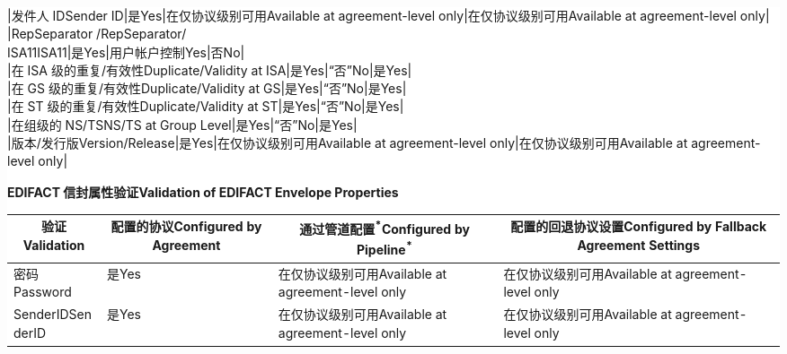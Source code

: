 |<span data-ttu-id="487d3-145">发件人 ID</span><span class="sxs-lookup"><span data-stu-id="487d3-145">Sender ID</span></span>|<span data-ttu-id="487d3-146">是</span><span class="sxs-lookup"><span data-stu-id="487d3-146">Yes</span></span>|<span data-ttu-id="487d3-147">在仅协议级别可用</span><span class="sxs-lookup"><span data-stu-id="487d3-147">Available at agreement-level only</span></span>|<span data-ttu-id="487d3-148">在仅协议级别可用</span><span class="sxs-lookup"><span data-stu-id="487d3-148">Available at agreement-level only</span></span>|  
|<span data-ttu-id="487d3-149">RepSeparator /</span><span class="sxs-lookup"><span data-stu-id="487d3-149">RepSeparator/</span></span><br /><span data-ttu-id="487d3-150">ISA11</span><span class="sxs-lookup"><span data-stu-id="487d3-150">ISA11</span></span>|<span data-ttu-id="487d3-151">是</span><span class="sxs-lookup"><span data-stu-id="487d3-151">Yes</span></span>|<span data-ttu-id="487d3-152">用户帐户控制</span><span class="sxs-lookup"><span data-stu-id="487d3-152">Yes</span></span>|<span data-ttu-id="487d3-153">否</span><span class="sxs-lookup"><span data-stu-id="487d3-153">No</span></span>|  
|<span data-ttu-id="487d3-154">在 ISA 级的重复/有效性</span><span class="sxs-lookup"><span data-stu-id="487d3-154">Duplicate/Validity at ISA</span></span>|<span data-ttu-id="487d3-155">是</span><span class="sxs-lookup"><span data-stu-id="487d3-155">Yes</span></span>|<span data-ttu-id="487d3-156">“否”</span><span class="sxs-lookup"><span data-stu-id="487d3-156">No</span></span>|<span data-ttu-id="487d3-157">是</span><span class="sxs-lookup"><span data-stu-id="487d3-157">Yes</span></span>|  
|<span data-ttu-id="487d3-158">在 GS 级的重复/有效性</span><span class="sxs-lookup"><span data-stu-id="487d3-158">Duplicate/Validity at GS</span></span>|<span data-ttu-id="487d3-159">是</span><span class="sxs-lookup"><span data-stu-id="487d3-159">Yes</span></span>|<span data-ttu-id="487d3-160">“否”</span><span class="sxs-lookup"><span data-stu-id="487d3-160">No</span></span>|<span data-ttu-id="487d3-161">是</span><span class="sxs-lookup"><span data-stu-id="487d3-161">Yes</span></span>|  
|<span data-ttu-id="487d3-162">在 ST 级的重复/有效性</span><span class="sxs-lookup"><span data-stu-id="487d3-162">Duplicate/Validity at ST</span></span>|<span data-ttu-id="487d3-163">是</span><span class="sxs-lookup"><span data-stu-id="487d3-163">Yes</span></span>|<span data-ttu-id="487d3-164">“否”</span><span class="sxs-lookup"><span data-stu-id="487d3-164">No</span></span>|<span data-ttu-id="487d3-165">是</span><span class="sxs-lookup"><span data-stu-id="487d3-165">Yes</span></span>|  
|<span data-ttu-id="487d3-166">在组级的 NS/TS</span><span class="sxs-lookup"><span data-stu-id="487d3-166">NS/TS at Group Level</span></span>|<span data-ttu-id="487d3-167">是</span><span class="sxs-lookup"><span data-stu-id="487d3-167">Yes</span></span>|<span data-ttu-id="487d3-168">“否”</span><span class="sxs-lookup"><span data-stu-id="487d3-168">No</span></span>|<span data-ttu-id="487d3-169">是</span><span class="sxs-lookup"><span data-stu-id="487d3-169">Yes</span></span>|  
|<span data-ttu-id="487d3-170">版本/发行版</span><span class="sxs-lookup"><span data-stu-id="487d3-170">Version/Release</span></span>|<span data-ttu-id="487d3-171">是</span><span class="sxs-lookup"><span data-stu-id="487d3-171">Yes</span></span>|<span data-ttu-id="487d3-172">在仅协议级别可用</span><span class="sxs-lookup"><span data-stu-id="487d3-172">Available at agreement-level only</span></span>|<span data-ttu-id="487d3-173">在仅协议级别可用</span><span class="sxs-lookup"><span data-stu-id="487d3-173">Available at agreement-level only</span></span>|  
  
 <span data-ttu-id="487d3-174">**EDIFACT 信封属性验证**</span><span class="sxs-lookup"><span data-stu-id="487d3-174">**Validation of EDIFACT Envelope Properties**</span></span>  
  
|<span data-ttu-id="487d3-175">验证</span><span class="sxs-lookup"><span data-stu-id="487d3-175">Validation</span></span>|<span data-ttu-id="487d3-176">配置的协议</span><span class="sxs-lookup"><span data-stu-id="487d3-176">Configured by Agreement</span></span>|<span data-ttu-id="487d3-177">通过管道配置<sup>\*</sup></span><span class="sxs-lookup"><span data-stu-id="487d3-177">Configured by Pipeline<sup>\*</sup></span></span>|<span data-ttu-id="487d3-178">配置的回退协议设置</span><span class="sxs-lookup"><span data-stu-id="487d3-178">Configured by Fallback Agreement Settings</span></span>|  
|----------------|-----------------------------|----------------------------------------|-----------------------------------------------|  
|<span data-ttu-id="487d3-179">密码</span><span class="sxs-lookup"><span data-stu-id="487d3-179">Password</span></span>|<span data-ttu-id="487d3-180">是</span><span class="sxs-lookup"><span data-stu-id="487d3-180">Yes</span></span>|<span data-ttu-id="487d3-181">在仅协议级别可用</span><span class="sxs-lookup"><span data-stu-id="487d3-181">Available at agreement-level only</span></span>|<span data-ttu-id="487d3-182">在仅协议级别可用</span><span class="sxs-lookup"><span data-stu-id="487d3-182">Available at agreement-level only</span></span>|  
|<span data-ttu-id="487d3-183">SenderID</span><span class="sxs-lookup"><span data-stu-id="487d3-183">SenderID</span></span>|<span data-ttu-id="487d3-184">是</span><span class="sxs-lookup"><span data-stu-id="487d3-184">Yes</span></span>|<span data-ttu-id="487d3-185">在仅协议级别可用</span><span class="sxs-lookup"><span data-stu-id="487d3-185">Available at agreement-level only</span></span>|<span data-ttu-id="487d3-186">在仅协议级别可用</span><span class="sxs-lookup"><span data-stu-id="487d3-186">Available at agreement-level only</span></span>|  